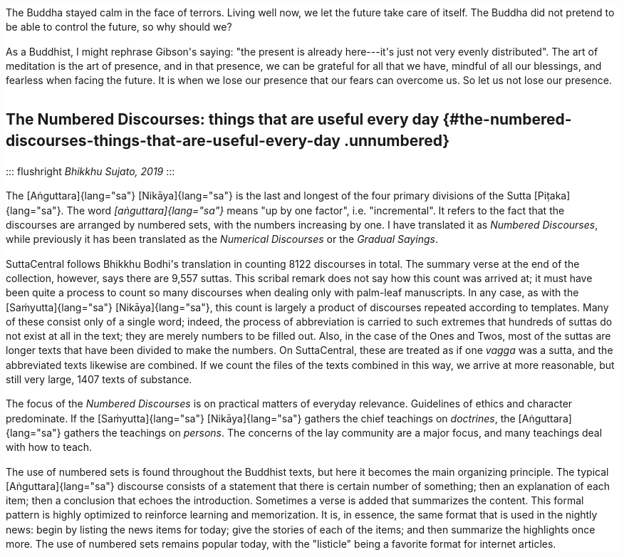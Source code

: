 The Buddha stayed calm in the face of terrors. Living well now, we let
the future take care of itself. The Buddha did not pretend to be able to
control the future, so why should we?

As a Buddhist, I might rephrase Gibson's saying: "the present is already
here---it's just not very evenly distributed". The art of meditation is
the art of presence, and in that presence, we can be grateful for all
that we have, mindful of all our blessings, and fearless when facing the
future. It is when we lose our presence that our fears can overcome us.
So let us not lose our presence.

## The Numbered Discourses: things that are useful every day {#the-numbered-discourses-things-that-are-useful-every-day .unnumbered}

::: flushright
*Bhikkhu Sujato, 2019*
:::

The [Aṅguttara]{lang="sa"} [Nikāya]{lang="sa"} is the last and longest
of the four primary divisions of the Sutta [Piṭaka]{lang="sa"}. The word
*[aṅguttara]{lang="sa"}* means "up by one factor", i.e. "incremental".
It refers to the fact that the discourses are arranged by numbered sets,
with the numbers increasing by one. I have translated it as *Numbered
Discourses*, while previously it has been translated as the *Numerical
Discourses* or the *Gradual Sayings*.

SuttaCentral follows Bhikkhu Bodhi's translation in counting 8122
discourses in total. The summary verse at the end of the collection,
however, says there are 9,557 suttas. This scribal remark does not say
how this count was arrived at; it must have been quite a process to
count so many discourses when dealing only with palm-leaf manuscripts.
In any case, as with the [Saṁyutta]{lang="sa"} [Nikāya]{lang="sa"}, this
count is largely a product of discourses repeated according to
templates. Many of these consist only of a single word; indeed, the
process of abbreviation is carried to such extremes that hundreds of
suttas do not exist at all in the text; they are merely numbers to be
filled out. Also, in the case of the Ones and Twos, most of the suttas
are longer texts that have been divided to make the numbers. On
SuttaCentral, these are treated as if one *vagga* was a sutta, and the
abbreviated texts likewise are combined. If we count the files of the
texts combined in this way, we arrive at more reasonable, but still very
large, 1407 texts of substance.

The focus of the *Numbered Discourses* is on practical matters of
everyday relevance. Guidelines of ethics and character predominate. If
the [Saṁyutta]{lang="sa"} [Nikāya]{lang="sa"} gathers the chief
teachings on *doctrines*, the [Aṅguttara]{lang="sa"} gathers the
teachings on *persons*. The concerns of the lay community are a major
focus, and many teachings deal with how to teach.

The use of numbered sets is found throughout the Buddhist texts, but
here it becomes the main organizing principle. The typical
[Aṅguttara]{lang="sa"} discourse consists of a statement that there is
certain number of something; then an explanation of each item; then a
conclusion that echoes the introduction. Sometimes a verse is added that
summarizes the content. This formal pattern is highly optimized to
reinforce learning and memorization. It is, in essence, the same format
that is used in the nightly news: begin by listing the news items for
today; give the stories of each of the items; and then summarize the
highlights once more. The use of numbered sets remains popular today,
with the "listicle" being a favorite format for internet articles.
